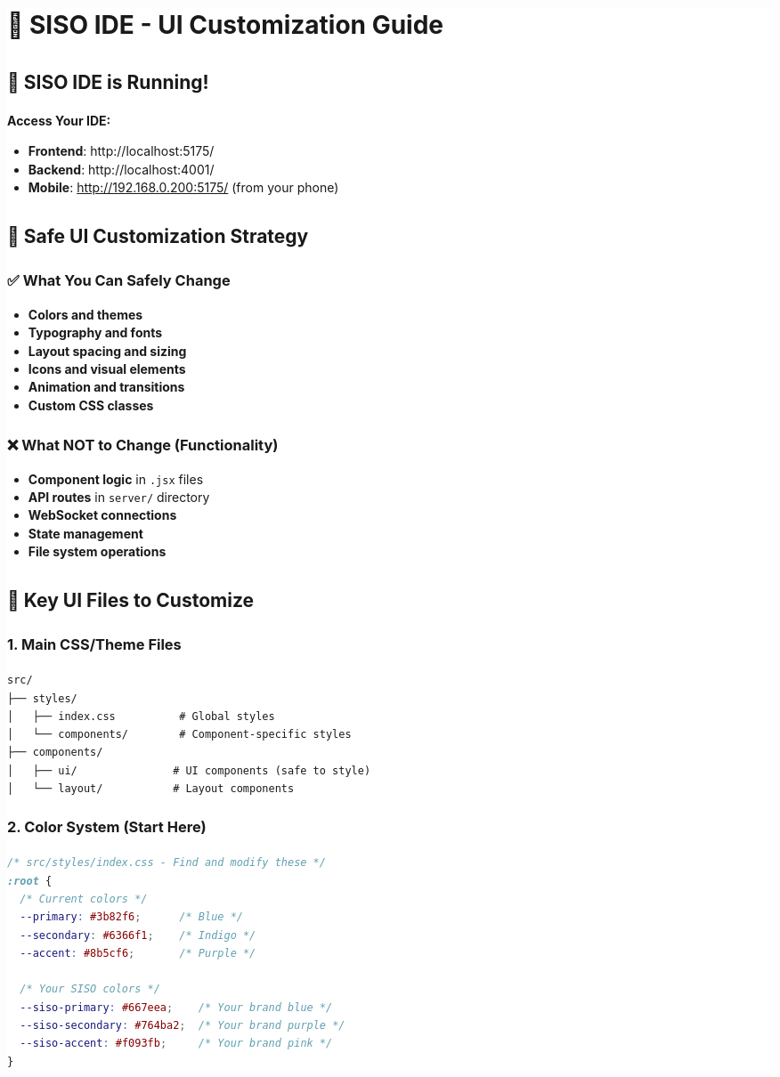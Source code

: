 # 🎨 SISO IDE - UI Customization Guide

## 🚀 SISO IDE is Running!

**Access Your IDE:**
- **Frontend**: http://localhost:5175/
- **Backend**: http://localhost:4001/
- **Mobile**: http://192.168.0.200:5175/ (from your phone)

## 🎯 Safe UI Customization Strategy

### ✅ What You Can Safely Change
- **Colors and themes**
- **Typography and fonts**
- **Layout spacing and sizing**
- **Icons and visual elements**
- **Animation and transitions**
- **Custom CSS classes**

### ❌ What NOT to Change (Functionality)
- **Component logic** in `.jsx` files
- **API routes** in `server/` directory
- **WebSocket connections**
- **State management**
- **File system operations**

## 🎨 Key UI Files to Customize

### 1. **Main CSS/Theme Files**
```
src/
├── styles/
│   ├── index.css          # Global styles
│   └── components/        # Component-specific styles
├── components/
│   ├── ui/               # UI components (safe to style)
│   └── layout/           # Layout components
```

### 2. **Color System (Start Here)**
```css
/* src/styles/index.css - Find and modify these */
:root {
  /* Current colors */
  --primary: #3b82f6;      /* Blue */
  --secondary: #6366f1;    /* Indigo */
  --accent: #8b5cf6;       /* Purple */
  
  /* Your SISO colors */
  --siso-primary: #667eea;    /* Your brand blue */
  --siso-secondary: #764ba2;  /* Your brand purple */
  --siso-accent: #f093fb;     /* Your brand pink */
}
```
